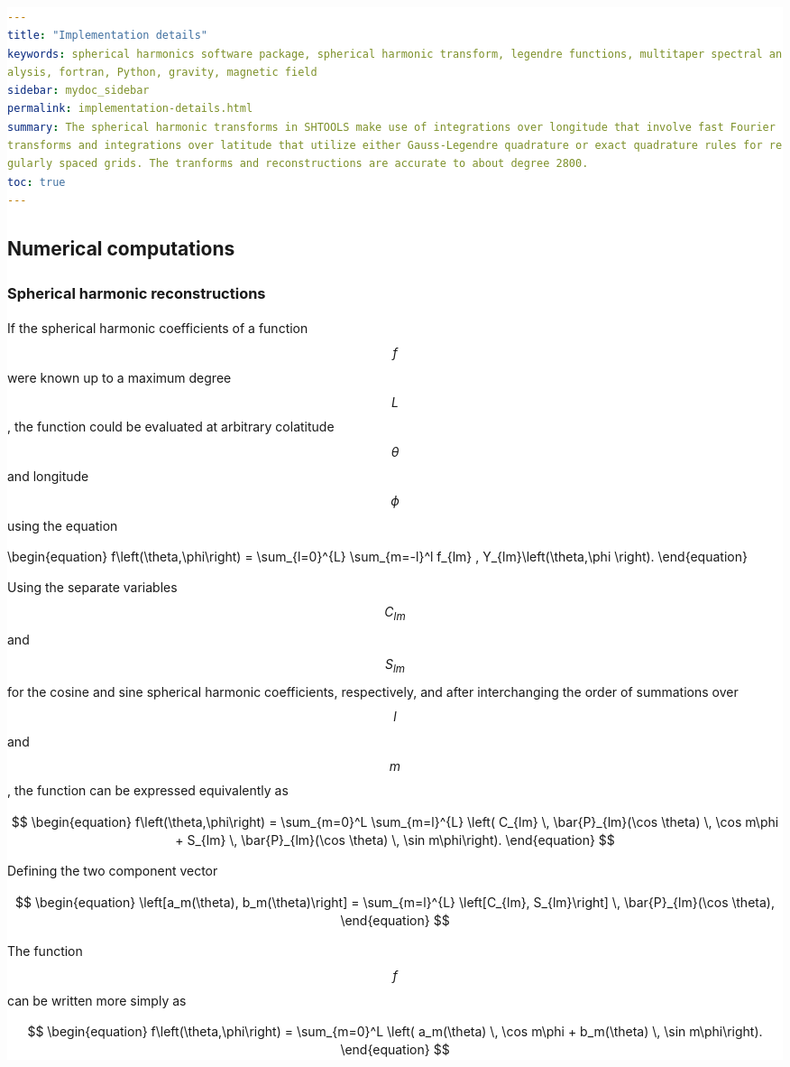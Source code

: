 ```yaml
---
title: "Implementation details"
keywords: spherical harmonics software package, spherical harmonic transform, legendre functions, multitaper spectral analysis, fortran, Python, gravity, magnetic field
sidebar: mydoc_sidebar
permalink: implementation-details.html
summary: The spherical harmonic transforms in SHTOOLS make use of integrations over longitude that involve fast Fourier transforms and integrations over latitude that utilize either Gauss-Legendre quadrature or exact quadrature rules for regularly spaced grids. The tranforms and reconstructions are accurate to about degree 2800.
toc: true
---
```


<style>
table:nth-of-type(n) {
    display:table;
    width:100%;
}
</style>

## Numerical computations

### Spherical harmonic reconstructions

If the spherical harmonic coefficients of a function $$f$$ were known up to a maximum degree $$L$$, the function could be evaluated at arbitrary colatitude $$\theta$$ and longitude $$\phi$$ using the equation

\begin{equation}
f\left(\theta,\phi\right) = \sum_{l=0}^{L} \sum_{m=-l}^l f_{lm} \, Y_{lm}\left(\theta,\phi \right).
\end{equation}

Using the separate variables $$C_{lm}$$ and $$S_{lm}$$ for the cosine and sine spherical harmonic coefficients, respectively, and after interchanging the order of summations over $$l$$ and $$m$$, the function can be expressed equivalently as

$$ \begin{equation}
f\left(\theta,\phi\right) = \sum_{m=0}^L \sum_{m=l}^{L} \left( C_{lm} \, \bar{P}_{lm}(\cos \theta) \, \cos m\phi + S_{lm} \, \bar{P}_{lm}(\cos \theta) \, \sin m\phi\right).
\end{equation} $$

Defining the two component vector

$$ \begin{equation}
\left[a_m(\theta), b_m(\theta)\right] = \sum_{m=l}^{L} \left[C_{lm}, S_{lm}\right] \, \bar{P}_{lm}(\cos \theta),
\end{equation} $$

The function $$f$$ can be written more simply as

$$ \begin{equation}
f\left(\theta,\phi\right) = \sum_{m=0}^L \left( a_m(\theta) \, \cos m\phi + b_m(\theta) \, \sin m\phi\right).
\end{equation} $$

